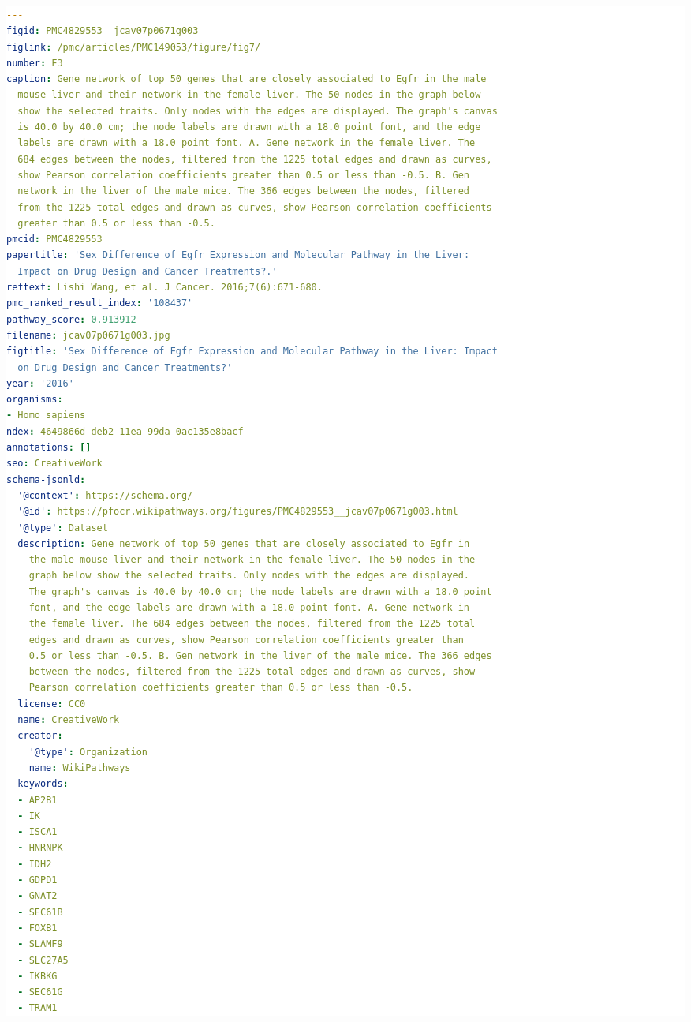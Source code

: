 ```yaml
---
figid: PMC4829553__jcav07p0671g003
figlink: /pmc/articles/PMC149053/figure/fig7/
number: F3
caption: Gene network of top 50 genes that are closely associated to Egfr in the male
  mouse liver and their network in the female liver. The 50 nodes in the graph below
  show the selected traits. Only nodes with the edges are displayed. The graph's canvas
  is 40.0 by 40.0 cm; the node labels are drawn with a 18.0 point font, and the edge
  labels are drawn with a 18.0 point font. A. Gene network in the female liver. The
  684 edges between the nodes, filtered from the 1225 total edges and drawn as curves,
  show Pearson correlation coefficients greater than 0.5 or less than -0.5. B. Gen
  network in the liver of the male mice. The 366 edges between the nodes, filtered
  from the 1225 total edges and drawn as curves, show Pearson correlation coefficients
  greater than 0.5 or less than -0.5.
pmcid: PMC4829553
papertitle: 'Sex Difference of Egfr Expression and Molecular Pathway in the Liver:
  Impact on Drug Design and Cancer Treatments?.'
reftext: Lishi Wang, et al. J Cancer. 2016;7(6):671-680.
pmc_ranked_result_index: '108437'
pathway_score: 0.913912
filename: jcav07p0671g003.jpg
figtitle: 'Sex Difference of Egfr Expression and Molecular Pathway in the Liver: Impact
  on Drug Design and Cancer Treatments?'
year: '2016'
organisms:
- Homo sapiens
ndex: 4649866d-deb2-11ea-99da-0ac135e8bacf
annotations: []
seo: CreativeWork
schema-jsonld:
  '@context': https://schema.org/
  '@id': https://pfocr.wikipathways.org/figures/PMC4829553__jcav07p0671g003.html
  '@type': Dataset
  description: Gene network of top 50 genes that are closely associated to Egfr in
    the male mouse liver and their network in the female liver. The 50 nodes in the
    graph below show the selected traits. Only nodes with the edges are displayed.
    The graph's canvas is 40.0 by 40.0 cm; the node labels are drawn with a 18.0 point
    font, and the edge labels are drawn with a 18.0 point font. A. Gene network in
    the female liver. The 684 edges between the nodes, filtered from the 1225 total
    edges and drawn as curves, show Pearson correlation coefficients greater than
    0.5 or less than -0.5. B. Gen network in the liver of the male mice. The 366 edges
    between the nodes, filtered from the 1225 total edges and drawn as curves, show
    Pearson correlation coefficients greater than 0.5 or less than -0.5.
  license: CC0
  name: CreativeWork
  creator:
    '@type': Organization
    name: WikiPathways
  keywords:
  - AP2B1
  - IK
  - ISCA1
  - HNRNPK
  - IDH2
  - GDPD1
  - GNAT2
  - SEC61B
  - FOXB1
  - SLAMF9
  - SLC27A5
  - IKBKG
  - SEC61G
  - TRAM1
```